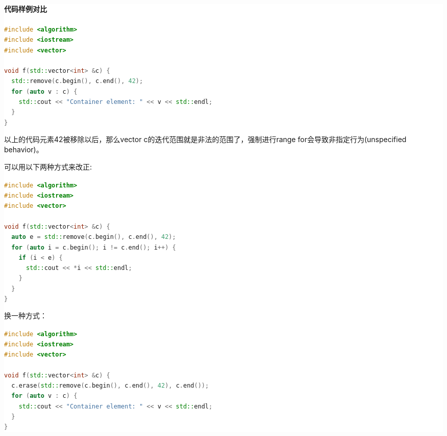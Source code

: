 ``` cpp
```

#### 代码样例对比

``` cpp
#include <algorithm>
#include <iostream>
#include <vector>

void f(std::vector<int> &c) {
  std::remove(c.begin(), c.end(), 42);
  for (auto v : c) {
    std::cout << "Container element: " << v << std::endl;
  }
}
```

以上的代码元素42被移除以后，那么vector c的迭代范围就是非法的范围了，强制进行range for会导致非指定行为(unspecified behavior)。

可以用以下两种方式来改正:

``` cpp
#include <algorithm>
#include <iostream>
#include <vector>

void f(std::vector<int> &c) {
  auto e = std::remove(c.begin(), c.end(), 42);
  for (auto i = c.begin(); i != c.end(); i++) {
    if (i < e) {
      std::cout << *i << std::endl;
    }
  }
}
```

换一种方式：

``` cpp
#include <algorithm>
#include <iostream>
#include <vector>

void f(std::vector<int> &c) {
  c.erase(std::remove(c.begin(), c.end(), 42), c.end());
  for (auto v : c) {
    std::cout << "Container element: " << v << std::endl;
  }
}
```